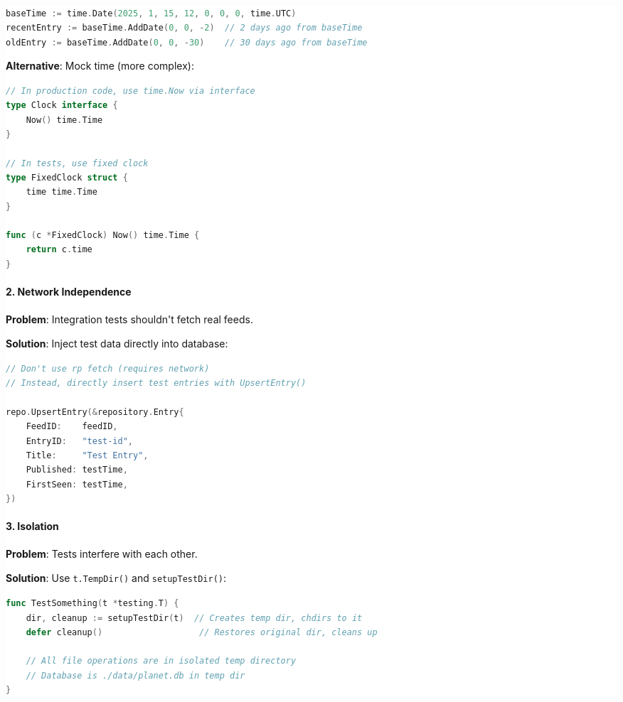 ```go
baseTime := time.Date(2025, 1, 15, 12, 0, 0, 0, time.UTC)
recentEntry := baseTime.AddDate(0, 0, -2)  // 2 days ago from baseTime
oldEntry := baseTime.AddDate(0, 0, -30)    // 30 days ago from baseTime
```

**Alternative**: Mock time (more complex):

```go
// In production code, use time.Now via interface
type Clock interface {
    Now() time.Time
}

// In tests, use fixed clock
type FixedClock struct {
    time time.Time
}

func (c *FixedClock) Now() time.Time {
    return c.time
}
```

#### 2. Network Independence

**Problem**: Integration tests shouldn't fetch real feeds.

**Solution**: Inject test data directly into database:

```go
// Don't use rp fetch (requires network)
// Instead, directly insert test entries with UpsertEntry()

repo.UpsertEntry(&repository.Entry{
    FeedID:    feedID,
    EntryID:   "test-id",
    Title:     "Test Entry",
    Published: testTime,
    FirstSeen: testTime,
})
```

#### 3. Isolation

**Problem**: Tests interfere with each other.

**Solution**: Use `t.TempDir()` and `setupTestDir()`:

```go
func TestSomething(t *testing.T) {
    dir, cleanup := setupTestDir(t)  // Creates temp dir, chdirs to it
    defer cleanup()                   // Restores original dir, cleans up

    // All file operations are in isolated temp directory
    // Database is ./data/planet.db in temp dir
}
```
